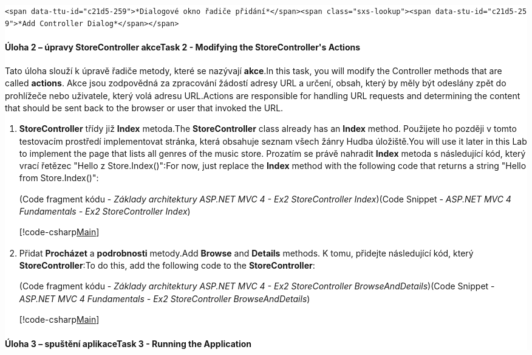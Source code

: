     <span data-ttu-id="c21d5-259">*Dialogové okno řadiče přidání*</span><span class="sxs-lookup"><span data-stu-id="c21d5-259">*Add Controller Dialog*</span></span>

<a id="Ex2Task2"></a>

<a id="Task_2_-_Modifying_the_StoreControllers_Actions"></a>
#### <a name="task-2---modifying-the-storecontrollers-actions"></a><span data-ttu-id="c21d5-260">Úloha 2 – úpravy StoreController akce</span><span class="sxs-lookup"><span data-stu-id="c21d5-260">Task 2 - Modifying the StoreController's Actions</span></span>

<span data-ttu-id="c21d5-261">Tato úloha slouží k úpravě řadiče metody, které se nazývají **akce**.</span><span class="sxs-lookup"><span data-stu-id="c21d5-261">In this task, you will modify the Controller methods that are called **actions**.</span></span> <span data-ttu-id="c21d5-262">Akce jsou zodpovědná za zpracování žádostí adresy URL a určení, obsah, který by měly být odeslány zpět do prohlížeče nebo uživatele, který volá adresu URL.</span><span class="sxs-lookup"><span data-stu-id="c21d5-262">Actions are responsible for handling URL requests and determining the content that should be sent back to the browser or user that invoked the URL.</span></span>

1. <span data-ttu-id="c21d5-263">**StoreController** třídy již **Index** metoda.</span><span class="sxs-lookup"><span data-stu-id="c21d5-263">The **StoreController** class already has an **Index** method.</span></span> <span data-ttu-id="c21d5-264">Použijete ho později v tomto testovacím prostředí implementovat stránka, která obsahuje seznam všech žánry Hudba úložiště.</span><span class="sxs-lookup"><span data-stu-id="c21d5-264">You will use it later in this Lab to implement the page that lists all genres of the music store.</span></span> <span data-ttu-id="c21d5-265">Prozatím se právě nahradit **Index** metoda s následující kód, který vrací řetězec &quot;Hello z Store.Index()&quot;:</span><span class="sxs-lookup"><span data-stu-id="c21d5-265">For now, just replace the **Index** method with the following code that returns a string &quot;Hello from Store.Index()&quot;:</span></span>

    <span data-ttu-id="c21d5-266">(Code fragment kódu - *Základy architektury ASP.NET MVC 4 - Ex2 StoreController Index*)</span><span class="sxs-lookup"><span data-stu-id="c21d5-266">(Code Snippet - *ASP.NET MVC 4 Fundamentals - Ex2 StoreController Index*)</span></span>

    [!code-csharp[Main](aspnet-mvc-4-fundamentals/samples/sample2.cs)]
2. <span data-ttu-id="c21d5-267">Přidat **Procházet** a **podrobnosti** metody.</span><span class="sxs-lookup"><span data-stu-id="c21d5-267">Add **Browse** and **Details** methods.</span></span> <span data-ttu-id="c21d5-268">K tomu, přidejte následující kód, který **StoreController**:</span><span class="sxs-lookup"><span data-stu-id="c21d5-268">To do this, add the following code to the **StoreController**:</span></span>

    <span data-ttu-id="c21d5-269">(Code fragment kódu - *Základy architektury ASP.NET MVC 4 - Ex2 StoreController BrowseAndDetails*)</span><span class="sxs-lookup"><span data-stu-id="c21d5-269">(Code Snippet - *ASP.NET MVC 4 Fundamentals - Ex2 StoreController BrowseAndDetails*)</span></span>

    [!code-csharp[Main](aspnet-mvc-4-fundamentals/samples/sample3.cs)]

<a id="Ex2Task3"></a>

<a id="Task_3_-_Running_the_Application"></a>
#### <a name="task-3---running-the-application"></a><span data-ttu-id="c21d5-270">Úloha 3 – spuštění aplikace</span><span class="sxs-lookup"><span data-stu-id="c21d5-270">Task 3 - Running the Application</span></span>
